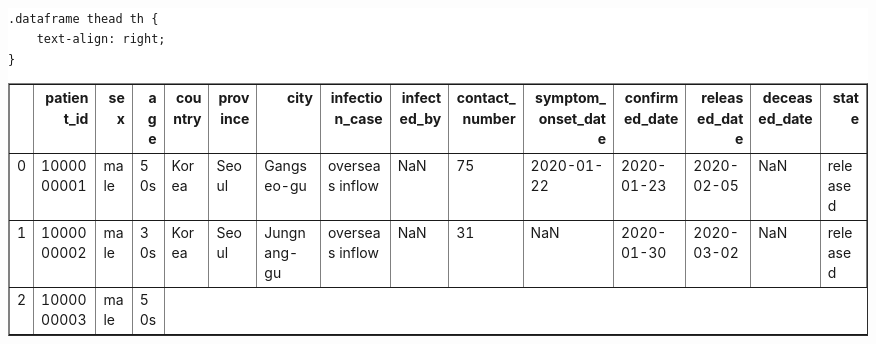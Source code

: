     .dataframe thead th {
        text-align: right;
    }
</style>
<table border="1" class="dataframe">
  <thead>
    <tr style="text-align: right;">
      <th></th>
      <th>patient_id</th>
      <th>sex</th>
      <th>age</th>
      <th>country</th>
      <th>province</th>
      <th>city</th>
      <th>infection_case</th>
      <th>infected_by</th>
      <th>contact_number</th>
      <th>symptom_onset_date</th>
      <th>confirmed_date</th>
      <th>released_date</th>
      <th>deceased_date</th>
      <th>state</th>
    </tr>
  </thead>
  <tbody>
    <tr>
      <td>0</td>
      <td>1000000001</td>
      <td>male</td>
      <td>50s</td>
      <td>Korea</td>
      <td>Seoul</td>
      <td>Gangseo-gu</td>
      <td>overseas inflow</td>
      <td>NaN</td>
      <td>75</td>
      <td>2020-01-22</td>
      <td>2020-01-23</td>
      <td>2020-02-05</td>
      <td>NaN</td>
      <td>released</td>
    </tr>
    <tr>
      <td>1</td>
      <td>1000000002</td>
      <td>male</td>
      <td>30s</td>
      <td>Korea</td>
      <td>Seoul</td>
      <td>Jungnang-gu</td>
      <td>overseas inflow</td>
      <td>NaN</td>
      <td>31</td>
      <td>NaN</td>
      <td>2020-01-30</td>
      <td>2020-03-02</td>
      <td>NaN</td>
      <td>released</td>
    </tr>
    <tr>
      <td>2</td>
      <td>1000000003</td>
      <td>male</td>
      <td>50s</td>